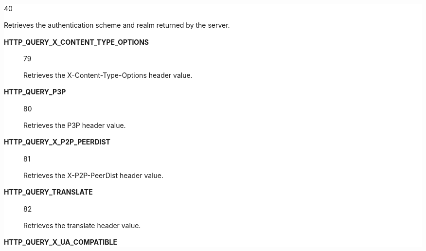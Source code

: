40
</dt> <dt>



Retrieves the authentication scheme and realm returned by the server.


</dt> </dl> </dd> <dt>

<span id="HTTP_QUERY_X_CONTENT_TYPE_OPTIONS"></span><span id="http_query_x_content_type_options"></span>**HTTP\_QUERY\_X\_CONTENT\_TYPE\_OPTIONS**
</dt> <dd> <dl> <dt>

79
</dt> <dt>



Retrieves the X-Content-Type-Options header value.


</dt> </dl> </dd> <dt>

<span id="HTTP_QUERY_P3P"></span><span id="http_query_p3p"></span>**HTTP\_QUERY\_P3P**
</dt> <dd> <dl> <dt>

80
</dt> <dt>



Retrieves the P3P header value.


</dt> </dl> </dd> <dt>

<span id="HTTP_QUERY_X_P2P_PEERDIST"></span><span id="http_query_x_p2p_peerdist"></span>**HTTP\_QUERY\_X\_P2P\_PEERDIST**
</dt> <dd> <dl> <dt>

81
</dt> <dt>



Retrieves the X-P2P-PeerDist header value.


</dt> </dl> </dd> <dt>

<span id="HTTP_QUERY_TRANSLATE"></span><span id="http_query_translate"></span>**HTTP\_QUERY\_TRANSLATE**
</dt> <dd> <dl> <dt>

82
</dt> <dt>



Retrieves the translate header value.


</dt> </dl> </dd> <dt>

<span id="HTTP_QUERY_X_UA_COMPATIBLE"></span><span id="http_query_x_ua_compatible"></span>**HTTP\_QUERY\_X\_UA\_COMPATIBLE**
</dt> <dd> <dl> <dt>
